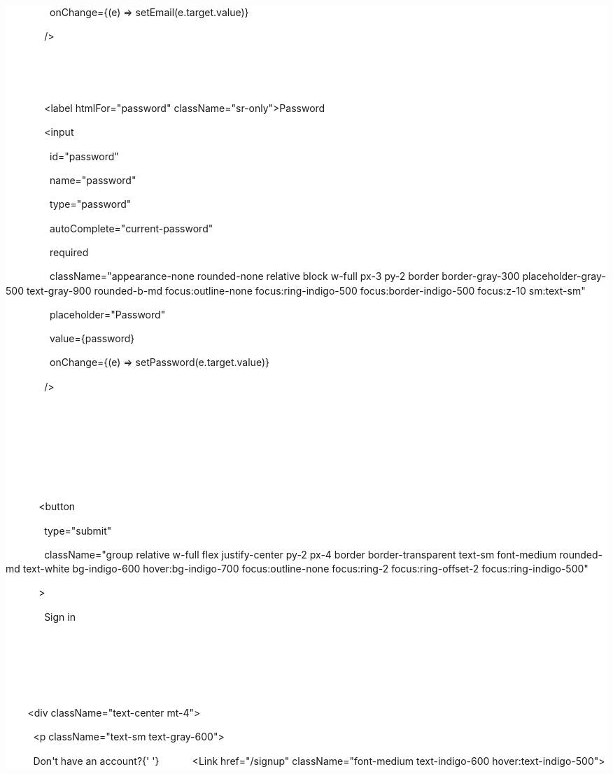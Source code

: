                 onChange={(e) => setEmail(e.target.value)}

              />

            </div>

            <div>

              <label htmlFor="password" className="sr-only">Password</label>

              <input

                id="password"

                name="password"

                type="password"

                autoComplete="current-password"

                required

                className="appearance-none rounded-none relative block w-full px-3 py-2 border border-gray-300 placeholder-gray-500 text-gray-900 rounded-b-md focus:outline-none focus:ring-indigo-500 focus:border-indigo-500 focus:z-10 sm:text-sm"

                placeholder="Password"

                value={password}

                onChange={(e) => setPassword(e.target.value)}

              />

            </div>

            </div>

          </div>

          <div>

            <button

              type="submit"

              className="group relative w-full flex justify-center py-2 px-4 border border-transparent text-sm font-medium rounded-md text-white bg-indigo-600 hover:bg-indigo-700 focus:outline-none focus:ring-2 focus:ring-offset-2 focus:ring-indigo-500"

            >

              Sign in

            </button>

          </div>

        </form>

        <div className="text-center mt-4">

          <p className="text-sm text-gray-600">

          Don&apos;t have an account?{' '}            <Link href="/signup" className="font-medium text-indigo-600 hover:text-indigo-500">
